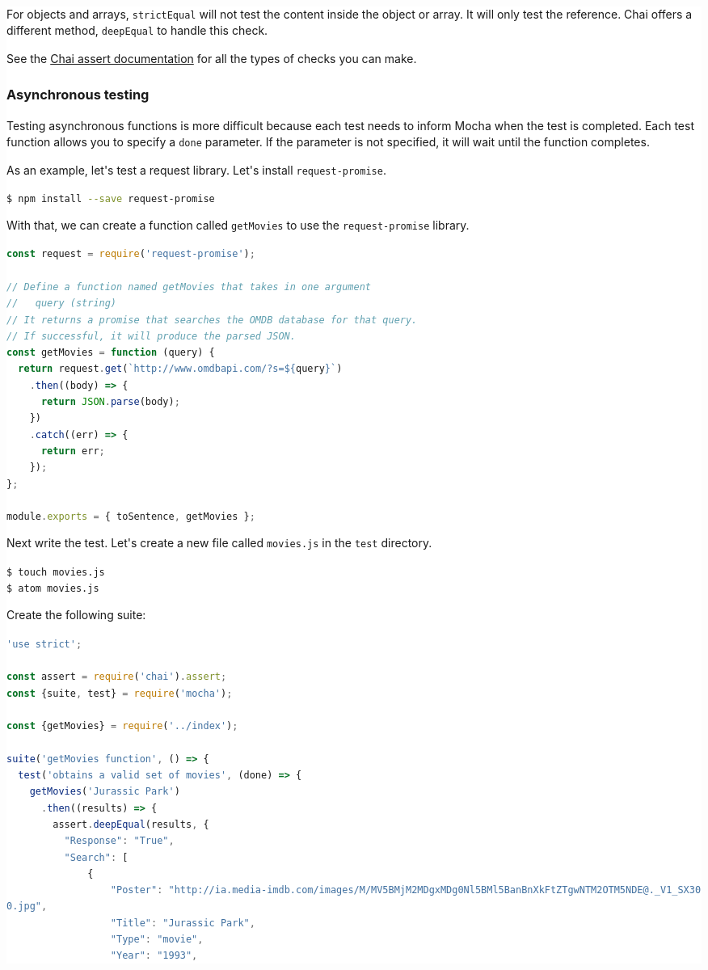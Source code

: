 For objects and arrays, `strictEqual` will not test the content inside the object or array. It will only test the reference. Chai offers a different method, `deepEqual` to handle this check.

See the [Chai assert documentation](http://chaijs.com/api/assert/) for all the types of checks you can make.

### Asynchronous testing

Testing asynchronous functions is more difficult because each test needs to inform Mocha when the test is completed. Each test function allows you to specify a `done` parameter. If the parameter is not specified, it will wait until the function completes.

As an example, let's test a request library. Let's install `request-promise`.

```sh
$ npm install --save request-promise
```

With that, we can create a function called `getMovies` to use the `request-promise` library.

```javascript
const request = require('request-promise');

// Define a function named getMovies that takes in one argument
//   query (string)
// It returns a promise that searches the OMDB database for that query.
// If successful, it will produce the parsed JSON.
const getMovies = function (query) {
  return request.get(`http://www.omdbapi.com/?s=${query}`)
    .then((body) => {
      return JSON.parse(body);
    })
    .catch((err) => {
      return err;
    });
};

module.exports = { toSentence, getMovies };
```

Next write the test. Let's create a new file called `movies.js` in the `test` directory.

```sh
$ touch movies.js
$ atom movies.js
```

Create the following suite:
```javascript
'use strict';

const assert = require('chai').assert;
const {suite, test} = require('mocha');

const {getMovies} = require('../index');

suite('getMovies function', () => {
  test('obtains a valid set of movies', (done) => {
    getMovies('Jurassic Park')
      .then((results) => {
        assert.deepEqual(results, {
          "Response": "True",
          "Search": [
              {
                  "Poster": "http://ia.media-imdb.com/images/M/MV5BMjM2MDgxMDg0Nl5BMl5BanBnXkFtZTgwNTM2OTM5NDE@._V1_SX300.jpg",
                  "Title": "Jurassic Park",
                  "Type": "movie",
                  "Year": "1993",
```